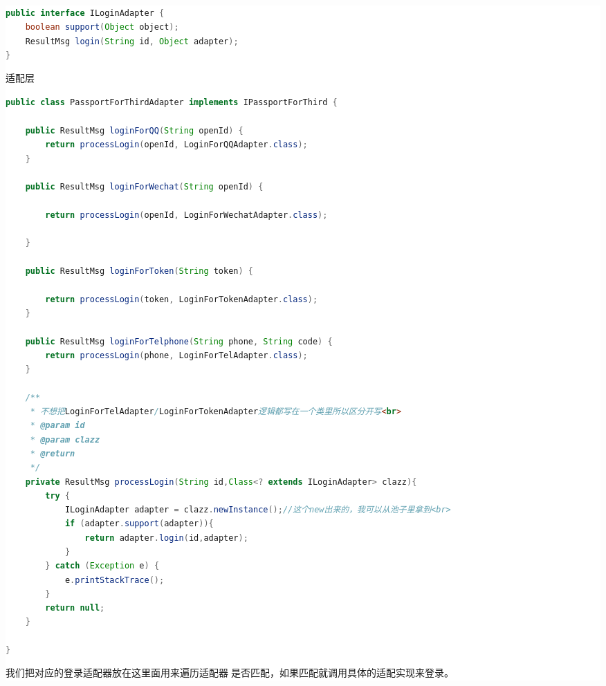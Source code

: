 ```java
public interface ILoginAdapter {
    boolean support(Object object);
    ResultMsg login(String id, Object adapter);
}
```

适配层

```java
public class PassportForThirdAdapter implements IPassportForThird {

    public ResultMsg loginForQQ(String openId) {
        return processLogin(openId, LoginForQQAdapter.class);
    }

    public ResultMsg loginForWechat(String openId) {

        return processLogin(openId, LoginForWechatAdapter.class);

    }

    public ResultMsg loginForToken(String token) {

        return processLogin(token, LoginForTokenAdapter.class);
    }

    public ResultMsg loginForTelphone(String phone, String code) {
        return processLogin(phone, LoginForTelAdapter.class);
    }

    /**
     * 不想把LoginForTelAdapter/LoginForTokenAdapter逻辑都写在一个类里所以区分开写<br>
     * @param id
     * @param clazz
     * @return
     */
    private ResultMsg processLogin(String id,Class<? extends ILoginAdapter> clazz){
        try {
            ILoginAdapter adapter = clazz.newInstance();//这个new出来的，我可以从池子里拿到<br>
            if (adapter.support(adapter)){
                return adapter.login(id,adapter);
            }
        } catch (Exception e) {
            e.printStackTrace();
        }
        return null;
    }

}
```

我们把对应的登录适配器放在这里面用来遍历适配器 是否匹配，如果匹配就调用具体的适配实现来登录。
